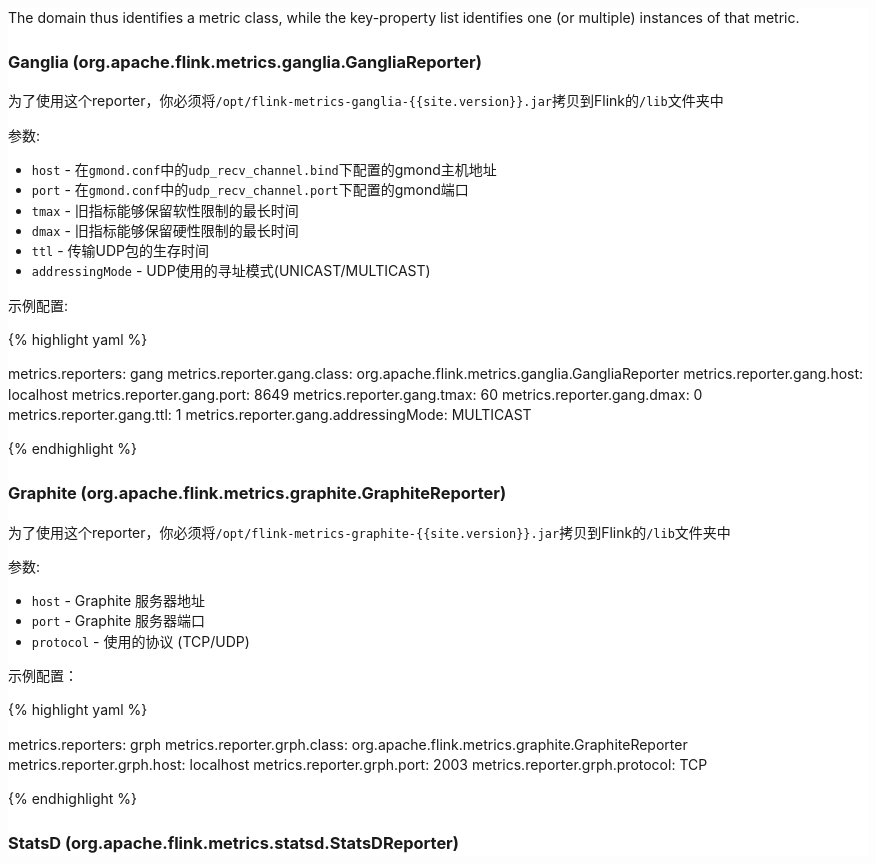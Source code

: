 The domain thus identifies a metric class, while the key-property list identifies one (or multiple) instances of that metric.

### Ganglia (org.apache.flink.metrics.ganglia.GangliaReporter)

为了使用这个reporter，你必须将`/opt/flink-metrics-ganglia-{{site.version}}.jar`拷贝到Flink的`/lib`文件夹中

参数:

- `host` - 在`gmond.conf`中的`udp_recv_channel.bind`下配置的gmond主机地址
- `port` - 在`gmond.conf`中的`udp_recv_channel.port`下配置的gmond端口
- `tmax` - 旧指标能够保留软性限制的最长时间
- `dmax` - 旧指标能够保留硬性限制的最长时间
- `ttl` - 传输UDP包的生存时间
- `addressingMode` - UDP使用的寻址模式(UNICAST/MULTICAST)  

示例配置:

{% highlight yaml %}

metrics.reporters: gang
metrics.reporter.gang.class: org.apache.flink.metrics.ganglia.GangliaReporter
metrics.reporter.gang.host: localhost
metrics.reporter.gang.port: 8649
metrics.reporter.gang.tmax: 60
metrics.reporter.gang.dmax: 0
metrics.reporter.gang.ttl: 1
metrics.reporter.gang.addressingMode: MULTICAST

{% endhighlight %}

### Graphite (org.apache.flink.metrics.graphite.GraphiteReporter)

为了使用这个reporter，你必须将`/opt/flink-metrics-graphite-{{site.version}}.jar`拷贝到Flink的`/lib`文件夹中

参数:

- `host` - Graphite 服务器地址
- `port` - Graphite 服务器端口
- `protocol` - 使用的协议 (TCP/UDP)

示例配置：

{% highlight yaml %}

metrics.reporters: grph
metrics.reporter.grph.class: org.apache.flink.metrics.graphite.GraphiteReporter
metrics.reporter.grph.host: localhost
metrics.reporter.grph.port: 2003
metrics.reporter.grph.protocol: TCP

{% endhighlight %}

### StatsD (org.apache.flink.metrics.statsd.StatsDReporter)
